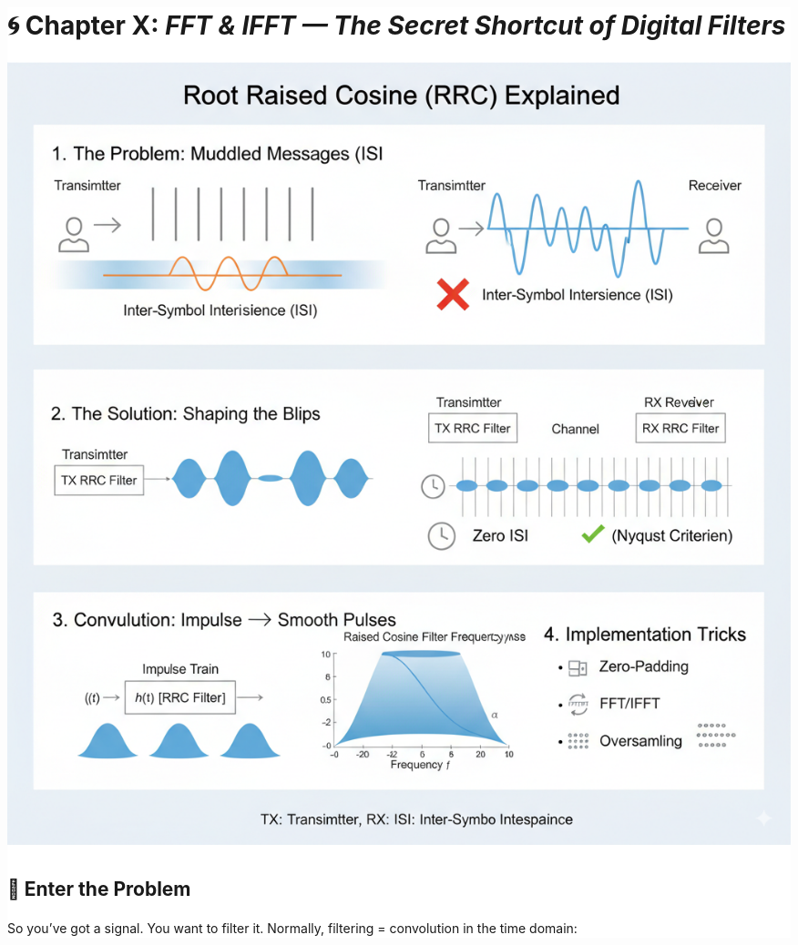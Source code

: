 # 🌀 Chapter X: *FFT & IFFT — The Secret Shortcut of Digital Filters*
![alt text](<Generated Image September 13, 2025 - 7_44PM.png>)
## 🚪 Enter the Problem
So you’ve got a signal.
You want to filter it.
Normally, filtering = convolution in the time domain:
